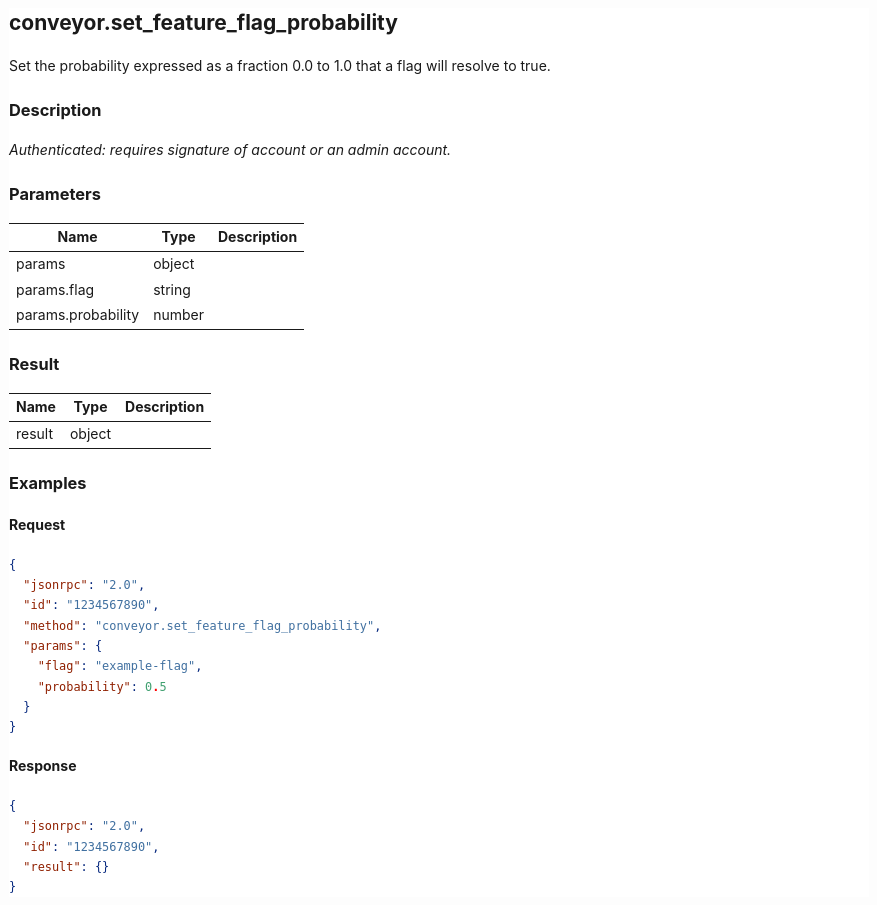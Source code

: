 <a name="conveyor.set_feature_flag_probability"></a>

## conveyor.set_feature_flag_probability

Set the probability expressed as a fraction 0.0 to 1.0 that a flag will resolve to true.

### Description

_Authenticated: requires signature of account or an admin account._

### Parameters

| Name               | Type   | Description |
| ------------------ | ------ | ----------- |
| params             | object |             |
| params.flag        | string |             |
| params.probability | number |             |

### Result

| Name   | Type   | Description |
| ------ | ------ | ----------- |
| result | object |             |

### Examples

#### Request

```json
{
  "jsonrpc": "2.0",
  "id": "1234567890",
  "method": "conveyor.set_feature_flag_probability",
  "params": {
    "flag": "example-flag",
    "probability": 0.5
  }
}
```

#### Response

```json
{
  "jsonrpc": "2.0",
  "id": "1234567890",
  "result": {}
}
```

<a name="conveyor.get_feature_flag_probabilities"></a>

